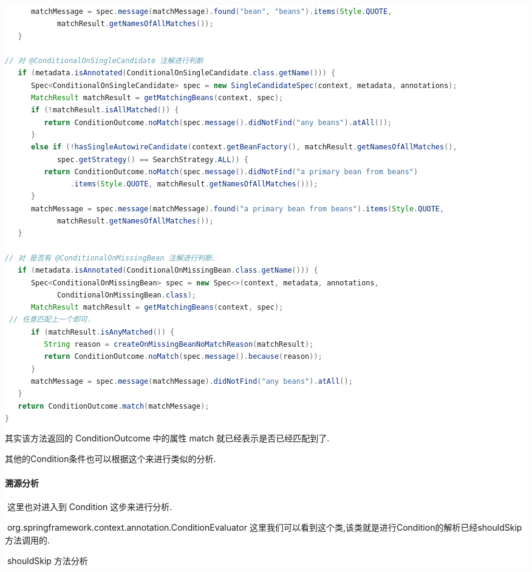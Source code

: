 ```java
      matchMessage = spec.message(matchMessage).found("bean", "beans").items(Style.QUOTE,
            matchResult.getNamesOfAllMatches());
   }
    
// 对 @ConditionalOnSingleCandidate 注解进行判断    
   if (metadata.isAnnotated(ConditionalOnSingleCandidate.class.getName())) {
      Spec<ConditionalOnSingleCandidate> spec = new SingleCandidateSpec(context, metadata, annotations);
      MatchResult matchResult = getMatchingBeans(context, spec);      
      if (!matchResult.isAllMatched()) {
         return ConditionOutcome.noMatch(spec.message().didNotFind("any beans").atAll());
      }
      else if (!hasSingleAutowireCandidate(context.getBeanFactory(), matchResult.getNamesOfAllMatches(),
            spec.getStrategy() == SearchStrategy.ALL)) {
         return ConditionOutcome.noMatch(spec.message().didNotFind("a primary bean from beans")
               .items(Style.QUOTE, matchResult.getNamesOfAllMatches()));
      }
      matchMessage = spec.message(matchMessage).found("a primary bean from beans").items(Style.QUOTE,
            matchResult.getNamesOfAllMatches());
   }
    
// 对 是否有 @ConditionalOnMissingBean 注解进行判断.    
   if (metadata.isAnnotated(ConditionalOnMissingBean.class.getName())) {
      Spec<ConditionalOnMissingBean> spec = new Spec<>(context, metadata, annotations,
            ConditionalOnMissingBean.class);
      MatchResult matchResult = getMatchingBeans(context, spec);
 // 任意匹配上一个即可.      
      if (matchResult.isAnyMatched()) {
         String reason = createOnMissingBeanNoMatchReason(matchResult);
         return ConditionOutcome.noMatch(spec.message().because(reason));
      }
      matchMessage = spec.message(matchMessage).didNotFind("any beans").atAll();
   }
   return ConditionOutcome.match(matchMessage);
}
```



   其实该方法返回的 ConditionOutcome 中的属性 match 就已经表示是否已经匹配到了.

   其他的Condition条件也可以根据这个来进行类似的分析.



#### 溯源分析

​    这里也对进入到 Condition 这步来进行分析.

​    org.springframework.context.annotation.ConditionEvaluator  这里我们可以看到这个类,该类就是进行Condition的解析已经shouldSkip方法调用的.

​     shouldSkip 方法分析
